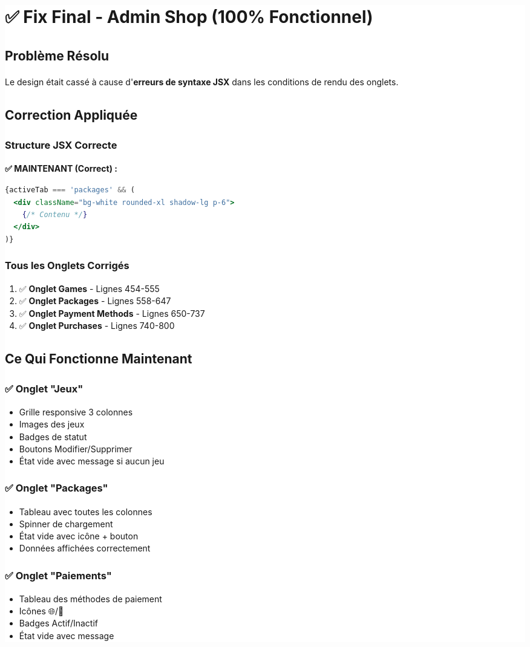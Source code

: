 # ✅ Fix Final - Admin Shop (100% Fonctionnel)

## Problème Résolu

Le design était cassé à cause d'**erreurs de syntaxe JSX** dans les conditions de rendu des onglets.

## Correction Appliquée

### **Structure JSX Correcte**

**✅ MAINTENANT (Correct) :**
```jsx
{activeTab === 'packages' && (
  <div className="bg-white rounded-xl shadow-lg p-6">
    {/* Contenu */}
  </div>
)}
```

### **Tous les Onglets Corrigés**

1. ✅ **Onglet Games** - Lignes 454-555
2. ✅ **Onglet Packages** - Lignes 558-647
3. ✅ **Onglet Payment Methods** - Lignes 650-737
4. ✅ **Onglet Purchases** - Lignes 740-800

## Ce Qui Fonctionne Maintenant

### **✅ Onglet "Jeux"**
- Grille responsive 3 colonnes
- Images des jeux
- Badges de statut
- Boutons Modifier/Supprimer
- État vide avec message si aucun jeu

### **✅ Onglet "Packages"**
- Tableau avec toutes les colonnes
- Spinner de chargement
- État vide avec icône + bouton
- Données affichées correctement

### **✅ Onglet "Paiements"**
- Tableau des méthodes de paiement
- Icônes 🌐/🏪
- Badges Actif/Inactif
- État vide avec message
